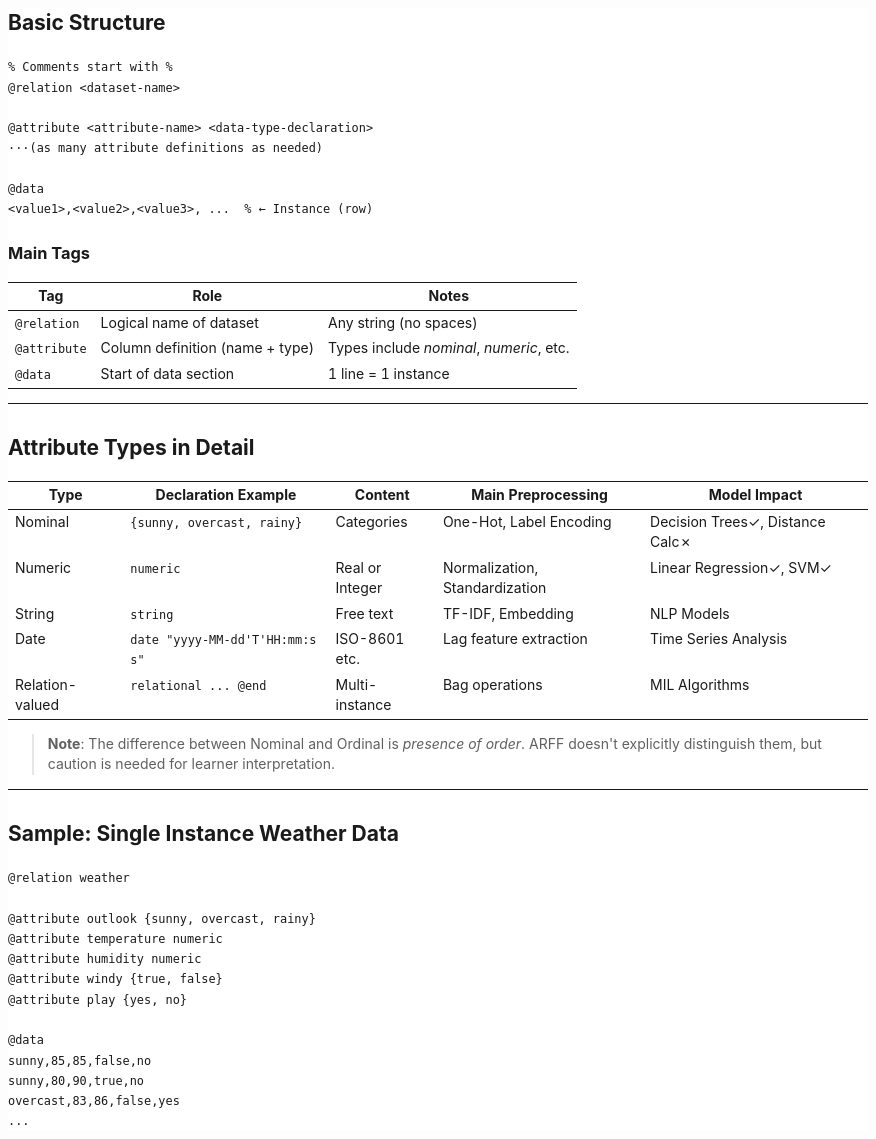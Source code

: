 
## Basic Structure

```arff
% Comments start with %
@relation <dataset-name>

@attribute <attribute-name> <data-type-declaration>
···(as many attribute definitions as needed)

@data
<value1>,<value2>,<value3>, ...  % ← Instance (row)
```

### Main Tags

| Tag          | Role                            | Notes                                    |
| ------------ | ------------------------------- | ---------------------------------------- |
| `@relation`  | Logical name of dataset         | Any string (no spaces)                   |
| `@attribute` | Column definition (name + type) | Types include _nominal_, _numeric_, etc. |
| `@data`      | Start of data section           | 1 line = 1 instance                      |

---

## Attribute Types in Detail

| Type            | Declaration Example            | Content         | Main Preprocessing             | Model Impact                    |
| --------------- | ------------------------------ | --------------- | ------------------------------ | ------------------------------- |
| Nominal         | `{sunny, overcast, rainy}`     | Categories      | One-Hot, Label Encoding        | Decision Trees✓, Distance Calc✗ |
| Numeric         | `numeric`                      | Real or Integer | Normalization, Standardization | Linear Regression✓, SVM✓        |
| String          | `string`                       | Free text       | TF-IDF, Embedding              | NLP Models                      |
| Date            | `date "yyyy-MM-dd'T'HH:mm:ss"` | ISO-8601 etc.   | Lag feature extraction         | Time Series Analysis            |
| Relation-valued | `relational ... @end`          | Multi-instance  | Bag operations                 | MIL Algorithms                  |

> **Note**: The difference between Nominal and Ordinal is _presence of order_. ARFF doesn't explicitly distinguish them, but caution is needed for learner interpretation.

---

## Sample: Single Instance Weather Data

```arff
@relation weather

@attribute outlook {sunny, overcast, rainy}
@attribute temperature numeric
@attribute humidity numeric
@attribute windy {true, false}
@attribute play {yes, no}

@data
sunny,85,85,false,no
sunny,80,90,true,no
overcast,83,86,false,yes
...
```
